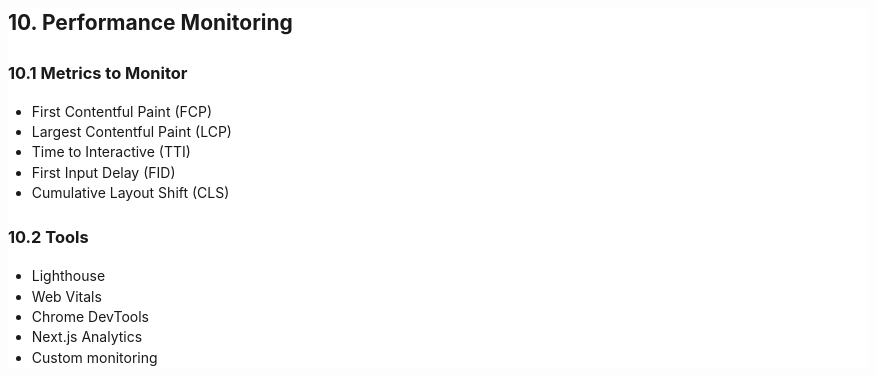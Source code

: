 ## 10. Performance Monitoring

### 10.1 Metrics to Monitor
- First Contentful Paint (FCP)
- Largest Contentful Paint (LCP)
- Time to Interactive (TTI)
- First Input Delay (FID)
- Cumulative Layout Shift (CLS)

### 10.2 Tools
- Lighthouse
- Web Vitals
- Chrome DevTools
- Next.js Analytics
- Custom monitoring
``` 